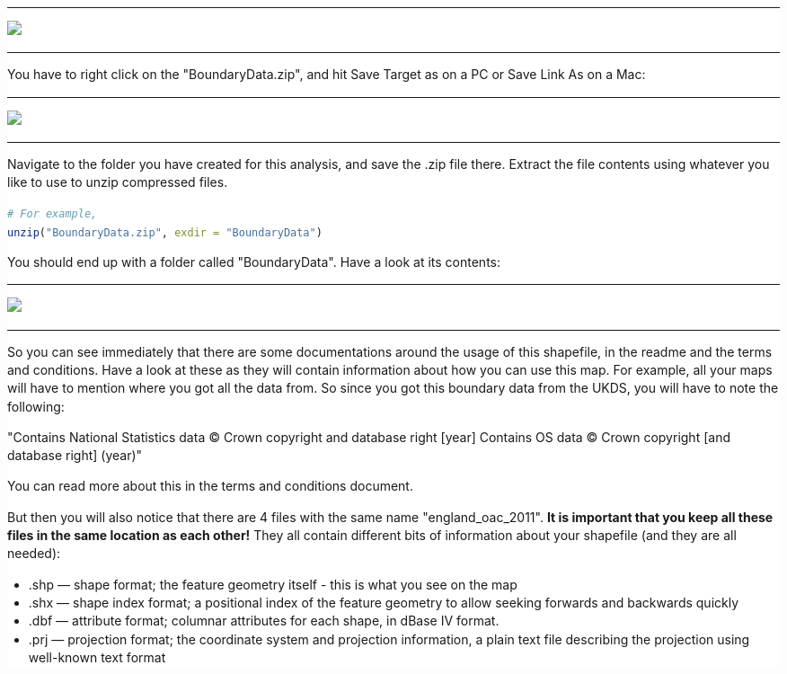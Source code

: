 ***


![](img/download.png)  


***


You have to right click on the "BoundaryData.zip", and hit Save Target as on a PC or Save Link As on a Mac: 


***


![](img/save_link_as.png) 


***

Navigate to the folder you have created for this analysis, and save the .zip file there. Extract the file contents using whatever you like to use to unzip compressed files. 


```r
# For example,
unzip("BoundaryData.zip", exdir = "BoundaryData")
```

You should end up with a folder called "BoundaryData". Have a look at its contents: 


***

![](img/folder_contents.png)


***


So you can see immediately that there are some documentations around the usage of this shapefile, in the readme and the terms and conditions. Have a look at these as they will contain information about how you can use this map. For example, all your maps will have to mention where you got all the data from. So since you got this boundary data from the UKDS, you will have to note the following: 

"Contains National Statistics data © Crown copyright and database right [year]
    Contains OS data © Crown copyright [and database right] (year)"

You can read more about this in the terms and conditions document. 

But then you will also notice that there are 4 files with the same name "england_oac_2011". **It is important that you keep all these files in the same location as each other!** They all contain different bits of information about your shapefile (and they are all needed): 

- .shp — shape format; the feature geometry itself - this is what you see on the map
- .shx — shape index format; a positional index of the feature geometry to allow seeking forwards and backwards quickly
- .dbf — attribute format; columnar attributes for each shape, in dBase IV format. 
- .prj — projection format; the coordinate system and projection information, a plain text file describing the projection using well-known text format
